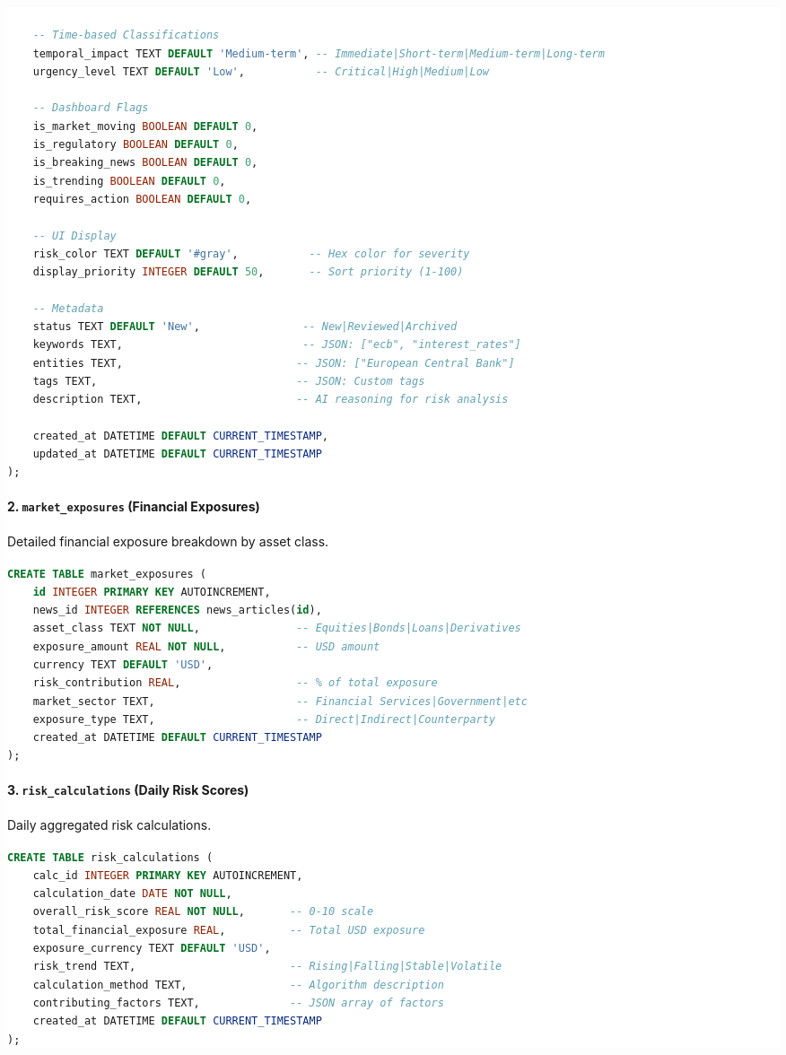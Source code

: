 ```sql
    
    -- Time-based Classifications
    temporal_impact TEXT DEFAULT 'Medium-term', -- Immediate|Short-term|Medium-term|Long-term
    urgency_level TEXT DEFAULT 'Low',           -- Critical|High|Medium|Low
    
    -- Dashboard Flags
    is_market_moving BOOLEAN DEFAULT 0,
    is_regulatory BOOLEAN DEFAULT 0,
    is_breaking_news BOOLEAN DEFAULT 0,
    is_trending BOOLEAN DEFAULT 0,
    requires_action BOOLEAN DEFAULT 0,
    
    -- UI Display
    risk_color TEXT DEFAULT '#gray',           -- Hex color for severity
    display_priority INTEGER DEFAULT 50,       -- Sort priority (1-100)
    
    -- Metadata
    status TEXT DEFAULT 'New',                -- New|Reviewed|Archived
    keywords TEXT,                            -- JSON: ["ecb", "interest_rates"]
    entities TEXT,                           -- JSON: ["European Central Bank"]
    tags TEXT,                               -- JSON: Custom tags
    description TEXT,                        -- AI reasoning for risk analysis
    
    created_at DATETIME DEFAULT CURRENT_TIMESTAMP,
    updated_at DATETIME DEFAULT CURRENT_TIMESTAMP
);
```

#### 2. `market_exposures` (Financial Exposures)
Detailed financial exposure breakdown by asset class.

```sql
CREATE TABLE market_exposures (
    id INTEGER PRIMARY KEY AUTOINCREMENT,
    news_id INTEGER REFERENCES news_articles(id),
    asset_class TEXT NOT NULL,               -- Equities|Bonds|Loans|Derivatives
    exposure_amount REAL NOT NULL,           -- USD amount
    currency TEXT DEFAULT 'USD',
    risk_contribution REAL,                  -- % of total exposure
    market_sector TEXT,                      -- Financial Services|Government|etc
    exposure_type TEXT,                      -- Direct|Indirect|Counterparty
    created_at DATETIME DEFAULT CURRENT_TIMESTAMP
);
```

#### 3. `risk_calculations` (Daily Risk Scores)
Daily aggregated risk calculations.

```sql
CREATE TABLE risk_calculations (
    calc_id INTEGER PRIMARY KEY AUTOINCREMENT,
    calculation_date DATE NOT NULL,
    overall_risk_score REAL NOT NULL,       -- 0-10 scale
    total_financial_exposure REAL,          -- Total USD exposure
    exposure_currency TEXT DEFAULT 'USD',
    risk_trend TEXT,                        -- Rising|Falling|Stable|Volatile
    calculation_method TEXT,                -- Algorithm description
    contributing_factors TEXT,              -- JSON array of factors
    created_at DATETIME DEFAULT CURRENT_TIMESTAMP
);
```
